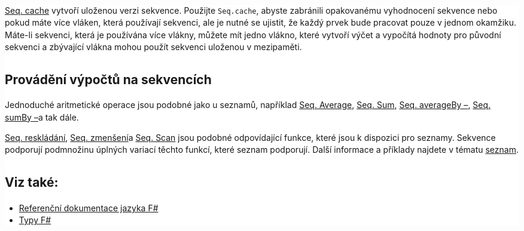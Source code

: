 [Seq. cache](https://msdn.microsoft.com/library/d197f9cc-08bf-4986-9869-246e72ca73f0) vytvoří uloženou verzi sekvence. Použijte `Seq.cache`, abyste zabránili opakovanému vyhodnocení sekvence nebo pokud máte více vláken, která používají sekvenci, ale je nutné se ujistit, že každý prvek bude pracovat pouze v jednom okamžiku. Máte-li sekvenci, která je používána více vlákny, můžete mít jedno vlákno, které vytvoří výčet a vypočítá hodnoty pro původní sekvenci a zbývající vlákna mohou použít sekvenci uloženou v mezipaměti.

## <a name="performing-computations-on-sequences"></a>Provádění výpočtů na sekvencích

Jednoduché aritmetické operace jsou podobné jako u seznamů, například [Seq. Average](https://msdn.microsoft.com/library/609d793b-c70f-4e36-9ab4-d928056d65b8), [Seq. Sum](https://msdn.microsoft.com/library/01208515-4880-4358-91f5-af34f66dc77a), [Seq. averageBy –](https://msdn.microsoft.com/library/47c855c1-2dbd-415a-885e-b909d9d3e4f8), [Seq. sumBy –](https://msdn.microsoft.com/library/68cca78c-94ed-4a45-9b8d-34d2c5f2b1b1)a tak dále.

[Seq. reskládání](https://msdn.microsoft.com/library/30c4c95a-9563-4c96-bbe1-f7aacfd026e3), [Seq. zmenšení](https://msdn.microsoft.com/library/a2ad4f64-ac69-47d2-92f0-7173d9dfeae9)a [Seq. Scan](https://msdn.microsoft.com/library/7e2d23e9-f153-4411-a884-b6d415ff627e) jsou podobné odpovídající funkce, které jsou k dispozici pro seznamy. Sekvence podporují podmnožinu úplných variací těchto funkcí, které seznam podporují. Další informace a příklady najdete v tématu [seznam](lists.md).

## <a name="see-also"></a>Viz také:

- [Referenční dokumentace jazyka F#](index.md)
- [Typy F#](fsharp-types.md)

